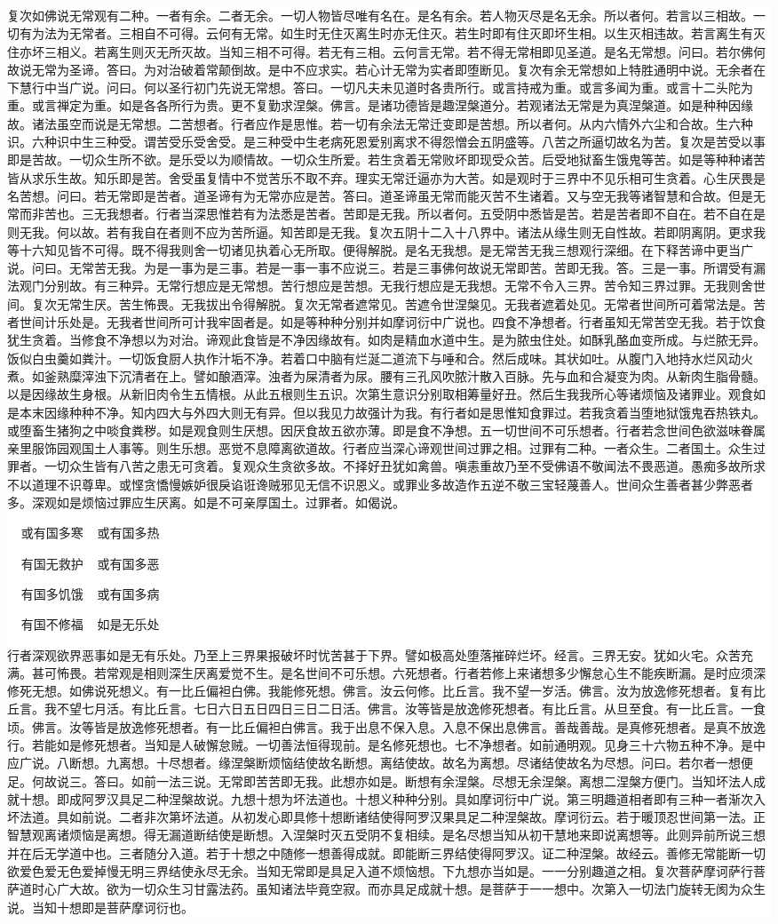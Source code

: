 复次如佛说无常观有二种。一者有余。二者无余。一切人物皆尽唯有名在。是名有余。若人物灭尽是名无余。所以者何。若言以三相故。一切有为法为无常者。三相自不可得。云何有无常。如生时无住灭离生时亦无住灭。若生时即有住灭即坏生相。以生灭相违故。若言离生有灭住亦坏三相义。若离生则灭无所灭故。当知三相不可得。若无有三相。云何言无常。若不得无常相即见圣道。是名无常想。问曰。若尔佛何故说无常为圣谛。答曰。为对治破着常颠倒故。是中不应求实。若心计无常为实者即堕断见。复次有余无常想如上特胜通明中说。无余者在下慧行中当广说。问曰。何以圣行初门先说无常想。答曰。一切凡夫未见道时各贵所行。或言持戒为重。或言多闻为重。或言十二头陀为重。或言禅定为重。如是各各所行为贵。更不复勤求涅槃。佛言。是诸功德皆是趣涅槃道分。若观诸法无常是为真涅槃道。如是种种因缘故。诸法虽空而说是无常想。二苦想者。行者应作是思惟。若一切有余法无常迁变即是苦想。所以者何。从内六情外六尘和合故。生六种识。六种识中生三种受。谓苦受乐受舍受。是三种受中生老病死恩爱别离求不得怨憎会五阴盛等。八苦之所逼切故名为苦。复次是苦受以事即是苦故。一切众生所不欲。是乐受以为顺情故。一切众生所爱。若生贪着无常败坏即现受众苦。后受地狱畜生饿鬼等苦。如是等种种诸苦皆从求乐生故。知乐即是苦。舍受虽复情中不觉苦乐不取不弃。理实无常迁逼亦为大苦。如是观时于三界中不见乐相可生贪着。心生厌畏是名苦想。问曰。若无常即是苦者。道圣谛有为无常亦应是苦。答曰。道圣谛虽无常而能灭苦不生诸着。又与空无我等诸智慧和合故。但是无常而非苦也。三无我想者。行者当深思惟若有为法悉是苦者。苦即是无我。所以者何。五受阴中悉皆是苦。若是苦者即不自在。若不自在是则无我。何以故。若有我自在者则不应为苦所逼。知苦即是无我。复次五阴十二入十八界中。诸法从缘生则无自性故。若即阴离阴。更求我等十六知见皆不可得。既不得我则舍一切诸见执着心无所取。便得解脱。是名无我想。是无常苦无我三想观行深细。在下释苦谛中更当广说。问曰。无常苦无我。为是一事为是三事。若是一事一事不应说三。若是三事佛何故说无常即苦。苦即无我。答。三是一事。所谓受有漏法观门分别故。有三种异。无常行想应是无常想。苦行想应是苦想。无我行想应是无我想。无常不令入三界。苦令知三界过罪。无我则舍世间。复次无常生厌。苦生怖畏。无我拔出令得解脱。复次无常者遮常见。苦遮令世涅槃见。无我者遮着处见。无常者世间所可着常法是。苦者世间计乐处是。无我者世间所可计我牢固者是。如是等种种分别并如摩诃衍中广说也。四食不净想者。行者虽知无常苦空无我。若于饮食犹生贪着。当修食不净想以为对治。谛观此食皆是不净因缘故有。如肉是精血水道中生。是为脓虫住处。如酥乳酪血变所成。与烂脓无异。饭似白虫羹如粪汁。一切饭食厨人执作汁垢不净。若着口中脑有烂涎二道流下与唾和合。然后成味。其状如吐。从腹门入地持水烂风动火煮。如釜熟糜滓浊下沉清者在上。譬如酿酒滓。浊者为屎清者为尿。腰有三孔风吹脓汁散入百脉。先与血和合凝变为肉。从新肉生脂骨髓。以是因缘故生身根。从新旧肉令生五情根。从此五根则生五识。次第生意识分别取相筹量好丑。然后生我我所心等诸烦恼及诸罪业。观食如是本末因缘种种不净。知内四大与外四大则无有异。但以我见力故强计为我。有行者如是思惟知食罪过。若我贪着当堕地狱饿鬼吞热铁丸。或堕畜生猪狗之中啖食粪秽。如是观食则生厌想。因厌食故五欲亦薄。即是食不净想。五一切世间不可乐想者。行者若念世间色欲滋味眷属亲里服饰园观国土人事等。则生乐想。恶觉不息障离欲道故。行者应当深心谛观世间过罪之相。过罪有二种。一者众生。二者国土。众生过罪者。一切众生皆有八苦之患无可贪着。复观众生贪欲多故。不择好丑犹如禽兽。嗔恚重故乃至不受佛语不敬闻法不畏恶道。愚痴多故所求不以道理不识尊卑。或悭贪憍慢嫉妒很戾谄诳谗贼邪见无信不识恩义。或罪业多故造作五逆不敬三宝轻蔑善人。世间众生善者甚少弊恶者多。深观如是烦恼过罪应生厌离。如是不可亲厚国土。过罪者。如偈说。

&nbsp;&nbsp;&nbsp;&nbsp;或有国多寒&nbsp;&nbsp;&nbsp;&nbsp;或有国多热

&nbsp;&nbsp;&nbsp;&nbsp;有国无救护&nbsp;&nbsp;&nbsp;&nbsp;或有国多恶

&nbsp;&nbsp;&nbsp;&nbsp;有国多饥饿&nbsp;&nbsp;&nbsp;&nbsp;或有国多病

&nbsp;&nbsp;&nbsp;&nbsp;有国不修福&nbsp;&nbsp;&nbsp;&nbsp;如是无乐处


行者深观欲界恶事如是无有乐处。乃至上三界果报破坏时忧苦甚于下界。譬如极高处堕落摧碎烂坏。经言。三界无安。犹如火宅。众苦充满。甚可怖畏。若常观是相则深生厌离爱觉不生。是名世间不可乐想。六死想者。行者若修上来诸想多少懈怠心生不能疾断漏。是时应须深修死无想。如佛说死想义。有一比丘偏袒白佛。我能修死想。佛言。汝云何修。比丘言。我不望一岁活。佛言。汝为放逸修死想者。复有比丘言。我不望七月活。有比丘言。七日六日五日四日三日二日活。佛言。汝等皆是放逸修死想者。有比丘言。从旦至食。有一比丘言。一食顷。佛言。汝等皆是放逸修死想者。有一比丘偏袒白佛言。我于出息不保入息。入息不保出息佛言。善哉善哉。是真修死想者。是真不放逸行。若能如是修死想者。当知是人破懈怠贼。一切善法恒得现前。是名修死想也。七不净想者。如前通明观。见身三十六物五种不净。是中应广说。八断想。九离想。十尽想者。缘涅槃断烦恼结使故名断想。离结使故。故名为离想。尽诸结使故名为尽想。问曰。若尔者一想便足。何故说三。答曰。如前一法三说。无常即苦苦即无我。此想亦如是。断想有余涅槃。尽想无余涅槃。离想二涅槃方便门。当知坏法人成就十想。即成阿罗汉具足二种涅槃故说。九想十想为坏法道也。十想义种种分别。具如摩诃衍中广说。第三明趣道相者即有三种一者渐次入坏法道。具如前说。二者非次第坏法道。从初发心即具修十想断诸结使得阿罗汉果具足二种涅槃故。摩诃衍云。若于暖顶忍世间第一法。正智慧观离诸烦恼是离想。得无漏道断结使是断想。入涅槃时灭五受阴不复相续。是名尽想当知从初干慧地来即说离想等。此则异前所说三想并在后无学道中也。三者随分入道。若于十想之中随修一想善得成就。即能断三界结使得阿罗汉。证二种涅槃。故经云。善修无常能断一切欲爱色爱无色爱掉慢无明三界结使永尽无余。当知无常即是具足入道不烦恼想。下九想亦当如是。一一分别趣道之相。复次菩萨摩诃萨行菩萨道时心广大故。欲为一切众生习甘露法药。虽知诸法毕竟空寂。而亦具足成就十想。是菩萨于一一想中。次第入一切法门旋转无阂为众生说。当知十想即是菩萨摩诃衍也。